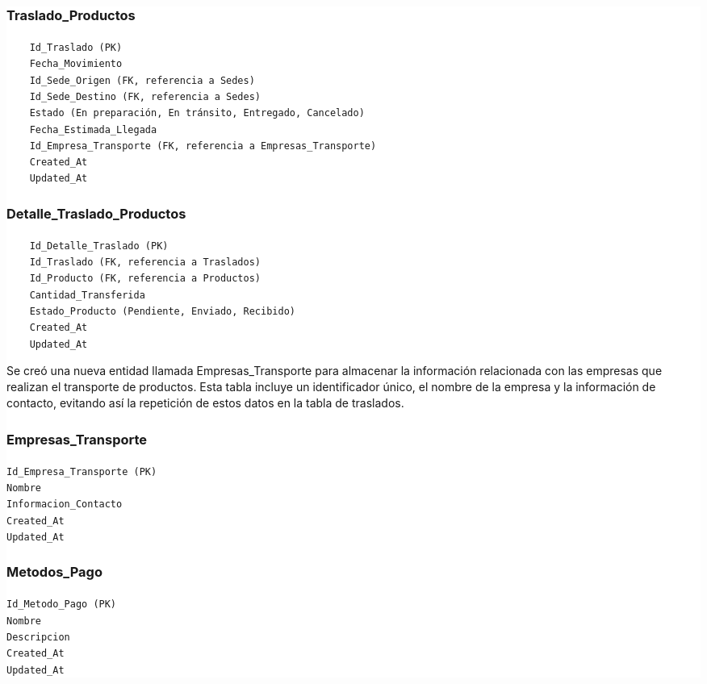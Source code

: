 ### Traslado_Productos
        Id_Traslado (PK)
        Fecha_Movimiento
        Id_Sede_Origen (FK, referencia a Sedes)
        Id_Sede_Destino (FK, referencia a Sedes)
        Estado (En preparación, En tránsito, Entregado, Cancelado)
        Fecha_Estimada_Llegada
        Id_Empresa_Transporte (FK, referencia a Empresas_Transporte)
        Created_At
        Updated_At

### Detalle_Traslado_Productos
        Id_Detalle_Traslado (PK)
        Id_Traslado (FK, referencia a Traslados)
        Id_Producto (FK, referencia a Productos)
        Cantidad_Transferida
        Estado_Producto (Pendiente, Enviado, Recibido)
        Created_At
        Updated_At

Se creó una nueva entidad llamada Empresas_Transporte para almacenar la información relacionada con las empresas que realizan el transporte de productos. Esta tabla incluye un identificador único, el nombre de la empresa y la información de contacto, evitando así la repetición de estos datos en la tabla de traslados.

### Empresas_Transporte
    Id_Empresa_Transporte (PK)
    Nombre
    Informacion_Contacto
    Created_At
    Updated_At

### Metodos_Pago
    Id_Metodo_Pago (PK)
    Nombre
    Descripcion
    Created_At
    Updated_At